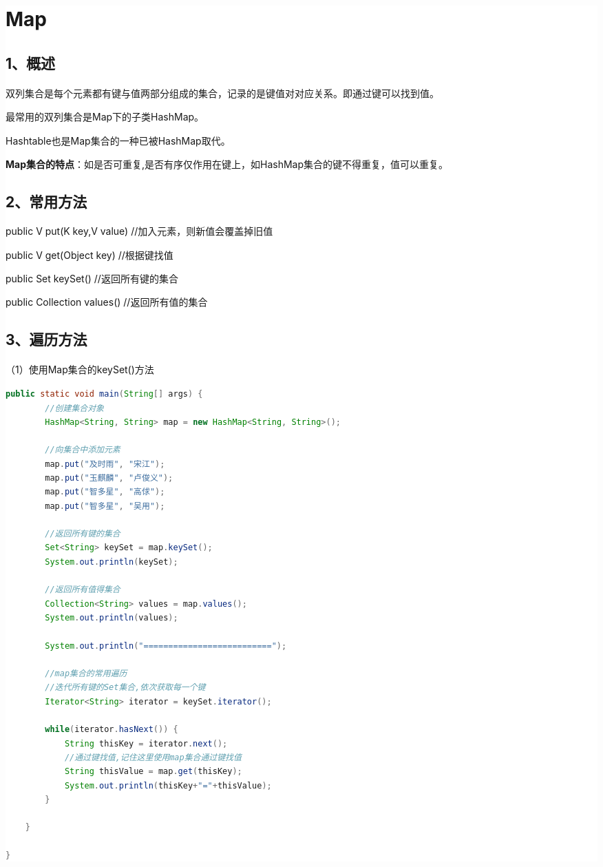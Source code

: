 

# Map

## 1、概述

双列集合是每个元素都有键与值两部分组成的集合，记录的是键值对对应关系。即通过键可以找到值。

最常用的双列集合是Map下的子类HashMap。

Hashtable也是Map集合的一种已被HashMap取代。

**Map集合的特点**：如是否可重复,是否有序仅作用在键上，如HashMap集合的键不得重复，值可以重复。

## 2、常用方法

public V put(K key,V value)    //加入元素，则新值会覆盖掉旧值

public V get(Object key)        //根据键找值

public Set<K> keySet()        //返回所有键的集合

public Collection<V> values()   //返回所有值的集合

## 3、遍历方法

（1）使用Map集合的keySet()方法

```java
public static void main(String[] args) {
		//创建集合对象
		HashMap<String, String> map = new HashMap<String, String>();
		
		//向集合中添加元素
		map.put("及时雨", "宋江");
		map.put("玉麒麟", "卢俊义");
		map.put("智多星", "高俅");
		map.put("智多星", "吴用");
		
		//返回所有键的集合
		Set<String> keySet = map.keySet();
		System.out.println(keySet);
		
		//返回所有值得集合
		Collection<String> values = map.values();
		System.out.println(values);
				
		System.out.println("==========================");
		
		//map集合的常用遍历		
		//迭代所有键的Set集合,依次获取每一个键
		Iterator<String> iterator = keySet.iterator();
		
		while(iterator.hasNext()) {
			String thisKey = iterator.next();
			//通过键找值,记住这里使用map集合通过键找值
			String thisValue = map.get(thisKey);
			System.out.println(thisKey+"="+thisValue);
		}
	
	}

}
```
